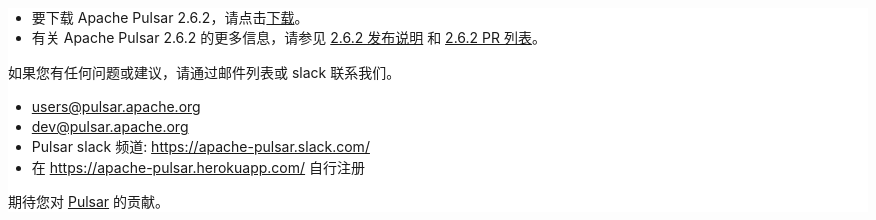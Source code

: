 - 要下载 Apache Pulsar 2.6.2，请点击[下载](https://pulsar.apache.org/download/)。
- 有关 Apache Pulsar 2.6.2 的更多信息，请参见 [2.6.2 发布说明](https://pulsar.apache.org/release-notes/#2.6.2) 和 [2.6.2 PR 列表](https://github.com/apache/pulsar/pulls?q=is%3Apr+label%3Arelease%2F2.6.2+is%3Aclosed)。

如果您有任何问题或建议，请通过邮件列表或 slack 联系我们。

- [users@pulsar.apache.org](mailto:users@pulsar.apache.org)
- [dev@pulsar.apache.org](mailto:dev@pulsar.apache.org)
- Pulsar slack 频道: https://apache-pulsar.slack.com/
- 在 https://apache-pulsar.herokuapp.com/ 自行注册

期待您对 [Pulsar](https://github.com/apache/pulsar) 的贡献。